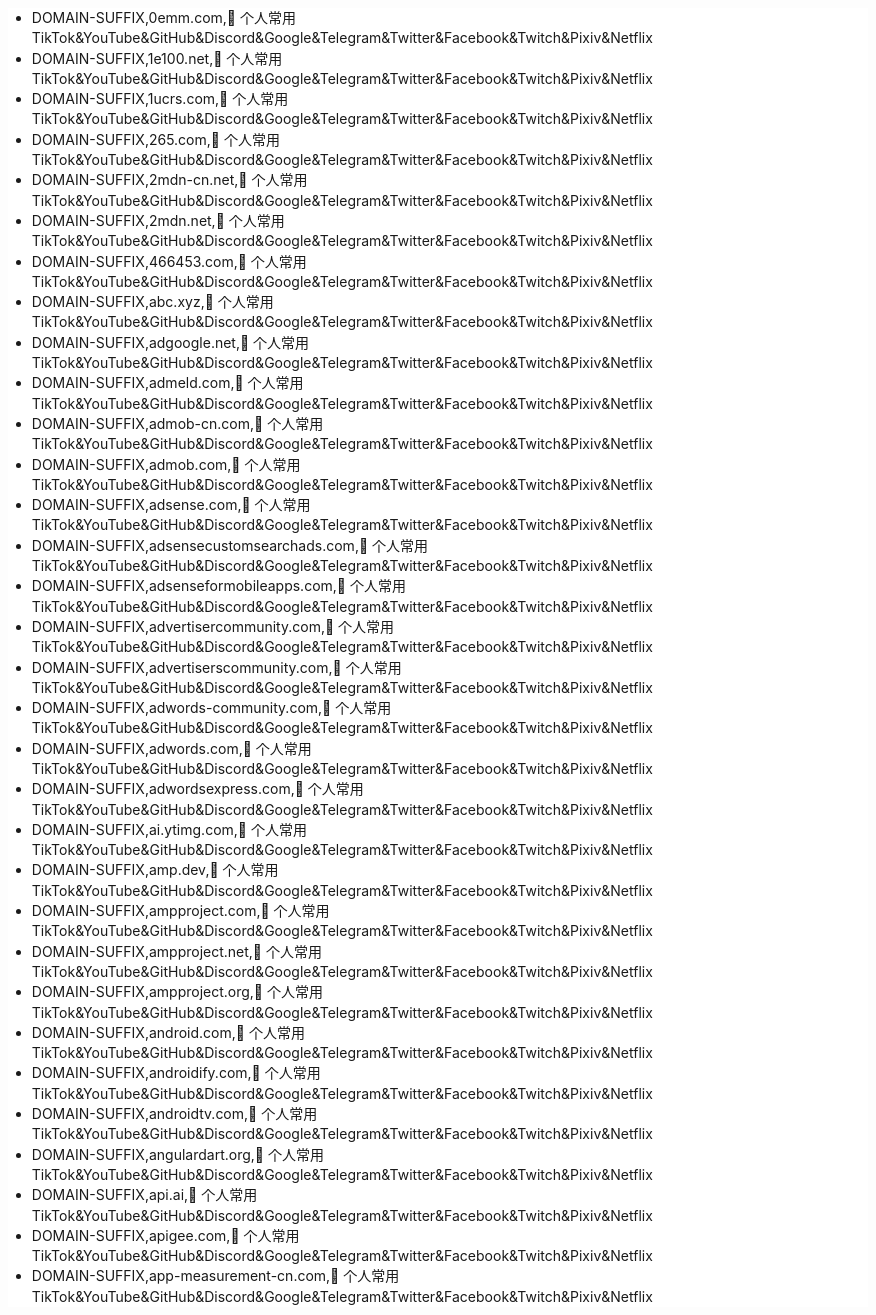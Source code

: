 - DOMAIN-SUFFIX,0emm.com,🔰 个人常用 TikTok&YouTube&GitHub&Discord&Google&Telegram&Twitter&Facebook&Twitch&Pixiv&Netflix
- DOMAIN-SUFFIX,1e100.net,🔰 个人常用 TikTok&YouTube&GitHub&Discord&Google&Telegram&Twitter&Facebook&Twitch&Pixiv&Netflix
- DOMAIN-SUFFIX,1ucrs.com,🔰 个人常用 TikTok&YouTube&GitHub&Discord&Google&Telegram&Twitter&Facebook&Twitch&Pixiv&Netflix
- DOMAIN-SUFFIX,265.com,🔰 个人常用 TikTok&YouTube&GitHub&Discord&Google&Telegram&Twitter&Facebook&Twitch&Pixiv&Netflix
- DOMAIN-SUFFIX,2mdn-cn.net,🔰 个人常用 TikTok&YouTube&GitHub&Discord&Google&Telegram&Twitter&Facebook&Twitch&Pixiv&Netflix
- DOMAIN-SUFFIX,2mdn.net,🔰 个人常用 TikTok&YouTube&GitHub&Discord&Google&Telegram&Twitter&Facebook&Twitch&Pixiv&Netflix
- DOMAIN-SUFFIX,466453.com,🔰 个人常用 TikTok&YouTube&GitHub&Discord&Google&Telegram&Twitter&Facebook&Twitch&Pixiv&Netflix
- DOMAIN-SUFFIX,abc.xyz,🔰 个人常用 TikTok&YouTube&GitHub&Discord&Google&Telegram&Twitter&Facebook&Twitch&Pixiv&Netflix
- DOMAIN-SUFFIX,adgoogle.net,🔰 个人常用 TikTok&YouTube&GitHub&Discord&Google&Telegram&Twitter&Facebook&Twitch&Pixiv&Netflix
- DOMAIN-SUFFIX,admeld.com,🔰 个人常用 TikTok&YouTube&GitHub&Discord&Google&Telegram&Twitter&Facebook&Twitch&Pixiv&Netflix
- DOMAIN-SUFFIX,admob-cn.com,🔰 个人常用 TikTok&YouTube&GitHub&Discord&Google&Telegram&Twitter&Facebook&Twitch&Pixiv&Netflix
- DOMAIN-SUFFIX,admob.com,🔰 个人常用 TikTok&YouTube&GitHub&Discord&Google&Telegram&Twitter&Facebook&Twitch&Pixiv&Netflix
- DOMAIN-SUFFIX,adsense.com,🔰 个人常用 TikTok&YouTube&GitHub&Discord&Google&Telegram&Twitter&Facebook&Twitch&Pixiv&Netflix
- DOMAIN-SUFFIX,adsensecustomsearchads.com,🔰 个人常用 TikTok&YouTube&GitHub&Discord&Google&Telegram&Twitter&Facebook&Twitch&Pixiv&Netflix
- DOMAIN-SUFFIX,adsenseformobileapps.com,🔰 个人常用 TikTok&YouTube&GitHub&Discord&Google&Telegram&Twitter&Facebook&Twitch&Pixiv&Netflix
- DOMAIN-SUFFIX,advertisercommunity.com,🔰 个人常用 TikTok&YouTube&GitHub&Discord&Google&Telegram&Twitter&Facebook&Twitch&Pixiv&Netflix
- DOMAIN-SUFFIX,advertiserscommunity.com,🔰 个人常用 TikTok&YouTube&GitHub&Discord&Google&Telegram&Twitter&Facebook&Twitch&Pixiv&Netflix
- DOMAIN-SUFFIX,adwords-community.com,🔰 个人常用 TikTok&YouTube&GitHub&Discord&Google&Telegram&Twitter&Facebook&Twitch&Pixiv&Netflix
- DOMAIN-SUFFIX,adwords.com,🔰 个人常用 TikTok&YouTube&GitHub&Discord&Google&Telegram&Twitter&Facebook&Twitch&Pixiv&Netflix
- DOMAIN-SUFFIX,adwordsexpress.com,🔰 个人常用 TikTok&YouTube&GitHub&Discord&Google&Telegram&Twitter&Facebook&Twitch&Pixiv&Netflix
- DOMAIN-SUFFIX,ai.ytimg.com,🔰 个人常用 TikTok&YouTube&GitHub&Discord&Google&Telegram&Twitter&Facebook&Twitch&Pixiv&Netflix
- DOMAIN-SUFFIX,amp.dev,🔰 个人常用 TikTok&YouTube&GitHub&Discord&Google&Telegram&Twitter&Facebook&Twitch&Pixiv&Netflix
- DOMAIN-SUFFIX,ampproject.com,🔰 个人常用 TikTok&YouTube&GitHub&Discord&Google&Telegram&Twitter&Facebook&Twitch&Pixiv&Netflix
- DOMAIN-SUFFIX,ampproject.net,🔰 个人常用 TikTok&YouTube&GitHub&Discord&Google&Telegram&Twitter&Facebook&Twitch&Pixiv&Netflix
- DOMAIN-SUFFIX,ampproject.org,🔰 个人常用 TikTok&YouTube&GitHub&Discord&Google&Telegram&Twitter&Facebook&Twitch&Pixiv&Netflix
- DOMAIN-SUFFIX,android.com,🔰 个人常用 TikTok&YouTube&GitHub&Discord&Google&Telegram&Twitter&Facebook&Twitch&Pixiv&Netflix
- DOMAIN-SUFFIX,androidify.com,🔰 个人常用 TikTok&YouTube&GitHub&Discord&Google&Telegram&Twitter&Facebook&Twitch&Pixiv&Netflix
- DOMAIN-SUFFIX,androidtv.com,🔰 个人常用 TikTok&YouTube&GitHub&Discord&Google&Telegram&Twitter&Facebook&Twitch&Pixiv&Netflix
- DOMAIN-SUFFIX,angulardart.org,🔰 个人常用 TikTok&YouTube&GitHub&Discord&Google&Telegram&Twitter&Facebook&Twitch&Pixiv&Netflix
- DOMAIN-SUFFIX,api.ai,🔰 个人常用 TikTok&YouTube&GitHub&Discord&Google&Telegram&Twitter&Facebook&Twitch&Pixiv&Netflix
- DOMAIN-SUFFIX,apigee.com,🔰 个人常用 TikTok&YouTube&GitHub&Discord&Google&Telegram&Twitter&Facebook&Twitch&Pixiv&Netflix
- DOMAIN-SUFFIX,app-measurement-cn.com,🔰 个人常用 TikTok&YouTube&GitHub&Discord&Google&Telegram&Twitter&Facebook&Twitch&Pixiv&Netflix